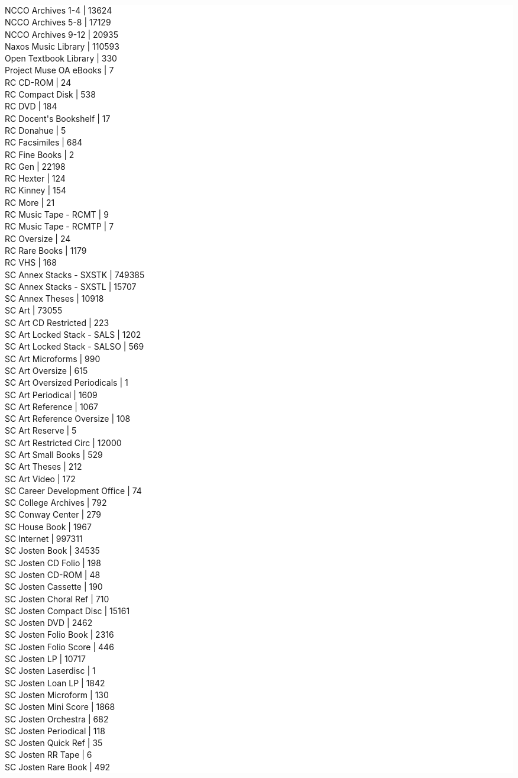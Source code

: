 NCCO Archives 1-4 | 13624   
NCCO Archives 5-8 | 17129   
NCCO Archives 9-12 | 20935   
Naxos Music Library | 110593   
Open Textbook Library | 330   
Project Muse OA eBooks | 7   
RC CD-ROM | 24   
RC Compact Disk | 538   
RC DVD | 184   
RC Docent's Bookshelf | 17   
RC Donahue | 5   
RC Facsimiles | 684   
RC Fine Books | 2   
RC Gen | 22198   
RC Hexter | 124   
RC Kinney | 154   
RC More | 21   
RC Music Tape - RCMT | 9   
RC Music Tape - RCMTP | 7   
RC Oversize | 24   
RC Rare Books | 1179   
RC VHS | 168   
SC Annex Stacks - SXSTK | 749385   
SC Annex Stacks - SXSTL | 15707   
SC Annex Theses | 10918   
SC Art | 73055   
SC Art CD Restricted | 223   
SC Art Locked Stack - SALS | 1202   
SC Art Locked Stack - SALSO | 569   
SC Art Microforms | 990   
SC Art Oversize | 615   
SC Art Oversized Periodicals | 1   
SC Art Periodical | 1609   
SC Art Reference | 1067   
SC Art Reference Oversize | 108   
SC Art Reserve | 5   
SC Art Restricted Circ | 12000   
SC Art Small Books | 529   
SC Art Theses | 212   
SC Art Video | 172   
SC Career Development Office | 74   
SC College Archives | 792   
SC Conway Center | 279   
SC House Book | 1967   
SC Internet | 997311   
SC Josten Book | 34535   
SC Josten CD Folio | 198   
SC Josten CD-ROM | 48   
SC Josten Cassette | 190   
SC Josten Choral Ref | 710   
SC Josten Compact Disc | 15161   
SC Josten DVD | 2462   
SC Josten Folio Book | 2316   
SC Josten Folio Score | 446   
SC Josten LP | 10717   
SC Josten Laserdisc | 1   
SC Josten Loan LP | 1842   
SC Josten Microform | 130   
SC Josten Mini Score | 1868   
SC Josten Orchestra | 682   
SC Josten Periodical | 118   
SC Josten Quick Ref | 35   
SC Josten RR Tape | 6   
SC Josten Rare Book | 492   